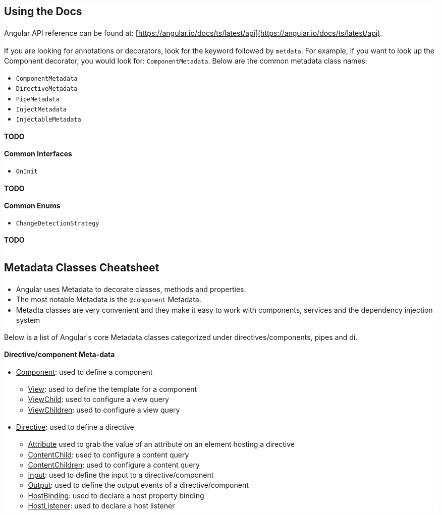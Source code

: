 ## Using the Docs

Angular API reference can be found at: [https://angular.io/docs/ts/latest/api](https://angular.io/docs/ts/latest/api).

If you are looking for annotations or decorators, look for the keyword followed by `metdata`. For example, if you want to look up the Component decorator, you would look for: `ComponentMetadata`. Below are the common metadata class names:

- `ComponentMetadata`
- `DirectiveMetadata`
- `PipeMetadata`
- `InjectMetadata`
- `InjectableMetadata`

**TODO**

**Common Interfaces**

- `OnInit`

**TODO**

**Common Enums**

- `ChangeDetectionStrategy`

**TODO**

## Metadata Classes Cheatsheet

- Angular uses Metadata to decorate classes, methods and properties.
- The most notable Metadata is the `@component` Metadata.
- Metadta classes are very convenient and they make it easy to work with components, services and the dependency injection system

Below is a list of Angular's core Metadata classes categorized under directives/components, pipes and di.

**Directive/component Meta-data**

- [Component](https://angular.io/docs/ts/latest/api/core/ComponentMetadata-class.html): used to define a component

    - [View](https://angular.io/docs/ts/latest/api/core/ViewMetadata-class.html): used to define the template for a component
    - [ViewChild](https://angular.io/docs/ts/latest/api/core/ViewChildMetadata-class.html): used to configure a view query
    - [ViewChildren](https://angular.io/docs/ts/latest/api/core/ViewChildrenMetadata-class.html): used to configure a view query

- [Directive](https://angular.io/docs/ts/latest/api/core/DirectiveMetadata-class.html): used to define a directive

    - [Attribute](https://angular.io/docs/ts/latest/api/core/AttributeMetadata-class.html)  used to grab the value of an attribute on an element hosting a directive
    - [ContentChild](https://angular.io/docs/ts/latest/api/core/ContentChildMetadata-class.html): used to configure a content query
    - [ContentChildren](https://angular.io/docs/ts/latest/api/core/ContentChildrenMetadata-class.html): used to configure a content query
    - [Input](https://angular.io/docs/ts/latest/api/core/InputMetadata-class.html): used to define the input to a directive/component
    - [Output](https://angular.io/docs/ts/latest/api/core/OutputMetadata-class.html): used to define the output events of a directive/component
    - [HostBinding](https://angular.io/docs/ts/latest/api/core/HostBindingMetadata-class.html): used to declare a host property binding
    - [HostListener](https://angular.io/docs/ts/latest/api/core/HostListenerMetadata-class.html): used to declare a host listener
